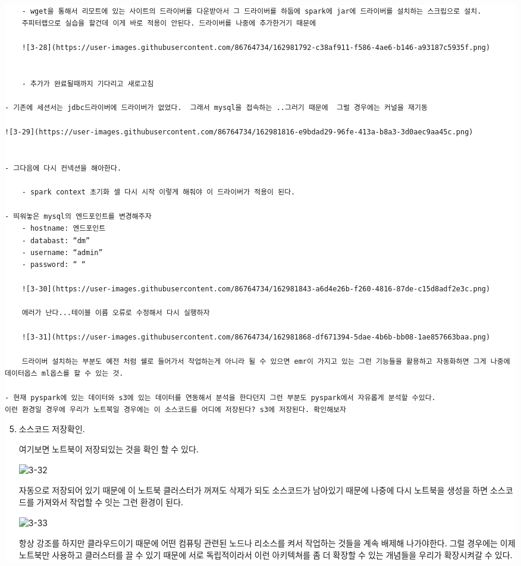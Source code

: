         - wget을 통해서 리모트에 있는 사이트의 드라이버를 다운받아서 그 드라이버를 하둡에 spark에 jar에 드라이버를 설치하는 스크립으로 설치.
        주피터랩으로 실습을 할건데 이게 바로 적용이 안된다. 드라이버를 나중에 추가한거기 때문에

        ![3-28](https://user-images.githubusercontent.com/86764734/162981792-c38af911-f586-4ae6-b146-a93187c5935f.png)


        - 추가가 완료될때까지 기다리고 새로고침

    - 기존에 세션서는 jdbc드라이버에 드라이버가 없었다.  그래서 mysql을 접속하는 ..그러기 때문에  그럴 경우에는 커널을 재기동
    
    ![3-29](https://user-images.githubusercontent.com/86764734/162981816-e9bdad29-96fe-413a-b8a3-3d0aec9aa45c.png)


    - 그다음에 다시 컨넥션을 해아한다.

        - spark context 초기화 셀 다시 시작 이렇게 해줘야 이 드라이버가 적용이 된다.

    - 띄워놓은 mysql의 엔드포인트를 변경해주자
        - hostname: 엔드포인트
        - databast: “dm”
        - username: “admin”
        - password: “ “

        ![3-30](https://user-images.githubusercontent.com/86764734/162981843-a6d4e26b-f260-4816-87de-c15d8adf2e3c.png)

        에러가 난다...테이블 이름 오류로 수정해서 다시 실행하자

        ![3-31](https://user-images.githubusercontent.com/86764734/162981868-df671394-5dae-4b6b-bb08-1ae857663baa.png)

        드라이버 설치하는 부분도 예전 처럼 쉘로 들어가서 작업하는게 아니라 될 수 있으면 emr이 가지고 있는 그런 기능들을 활용하고 자동화하면 그게 나중에 데이터옵스 ml옵스를 할 수 있는 것.

    - 현재 pyspark에 있는 데이터와 s3에 있는 데이터를 연동해서 분석을 한다던지 그런 부분도 pyspark에서 자유롭게 분석할 수있다. 
    이런 환경일 경우에 우리가 노트북일 경우에는 이 소스코드를 어디에 저장된다? s3에 저장된다. 확인해보자

5. 소스코드 저장확인.
    
    여기보면 노트북이 저장되있는 것을 확인 할 수 있다.

    ![3-32](https://user-images.githubusercontent.com/86764734/162981886-febf41df-a461-4112-a4e5-2e2cfb058927.png)


    자동으로 저장되어 있기 때문에 이 노트북 클러스터가 꺼져도 삭제가 되도 소스코드가 남아있기 때문에 나중에 다시 노트북을 생성을 하면 소스코드를 가져와서 작업할 수 잇는 그런 환경이 된다. 

    ![3-33](https://user-images.githubusercontent.com/86764734/162981977-698a0883-e96d-4ca4-b530-afc1d4a377aa.png)


    항상 강조를 하지만 클라우드이기 때문에 어떤 컴퓨팅 관련된 노드나 리소스를 켜서 작업하는 것들을 계속 배제해 나가야한다. 
    그럴 경우에는 이제 노트북만 사용하고 클러스터를 끌 수 있기 때문에 서로 독립적이라서 이런 아키텍쳐를 좀 더 확장할 수 있는 개념들을 우리가 확장시켜갈 수 있다. 












